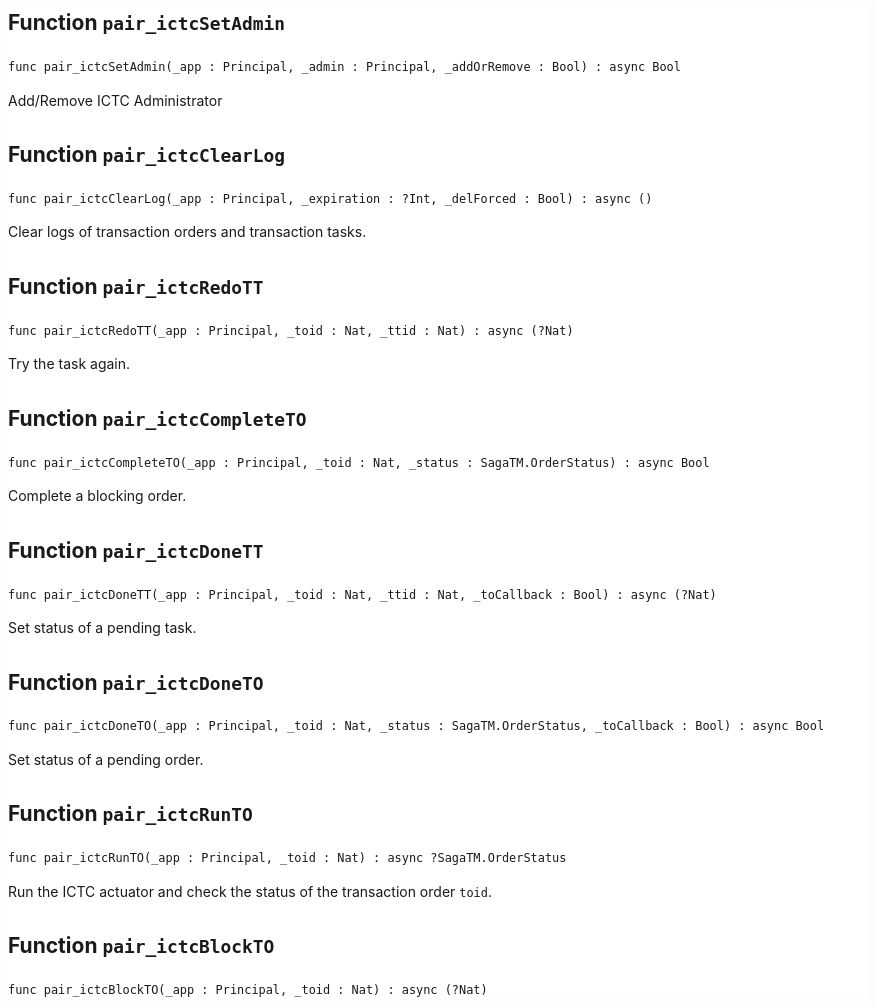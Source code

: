 ## Function `pair_ictcSetAdmin`
``` motoko no-repl
func pair_ictcSetAdmin(_app : Principal, _admin : Principal, _addOrRemove : Bool) : async Bool
```

Add/Remove ICTC Administrator

## Function `pair_ictcClearLog`
``` motoko no-repl
func pair_ictcClearLog(_app : Principal, _expiration : ?Int, _delForced : Bool) : async ()
```

Clear logs of transaction orders and transaction tasks. 

## Function `pair_ictcRedoTT`
``` motoko no-repl
func pair_ictcRedoTT(_app : Principal, _toid : Nat, _ttid : Nat) : async (?Nat)
```

Try the task again.

## Function `pair_ictcCompleteTO`
``` motoko no-repl
func pair_ictcCompleteTO(_app : Principal, _toid : Nat, _status : SagaTM.OrderStatus) : async Bool
```

Complete a blocking order.

## Function `pair_ictcDoneTT`
``` motoko no-repl
func pair_ictcDoneTT(_app : Principal, _toid : Nat, _ttid : Nat, _toCallback : Bool) : async (?Nat)
```

Set status of a pending task.

## Function `pair_ictcDoneTO`
``` motoko no-repl
func pair_ictcDoneTO(_app : Principal, _toid : Nat, _status : SagaTM.OrderStatus, _toCallback : Bool) : async Bool
```

Set status of a pending order.

## Function `pair_ictcRunTO`
``` motoko no-repl
func pair_ictcRunTO(_app : Principal, _toid : Nat) : async ?SagaTM.OrderStatus
```

Run the ICTC actuator and check the status of the transaction order `toid`.

## Function `pair_ictcBlockTO`
``` motoko no-repl
func pair_ictcBlockTO(_app : Principal, _toid : Nat) : async (?Nat)
```
